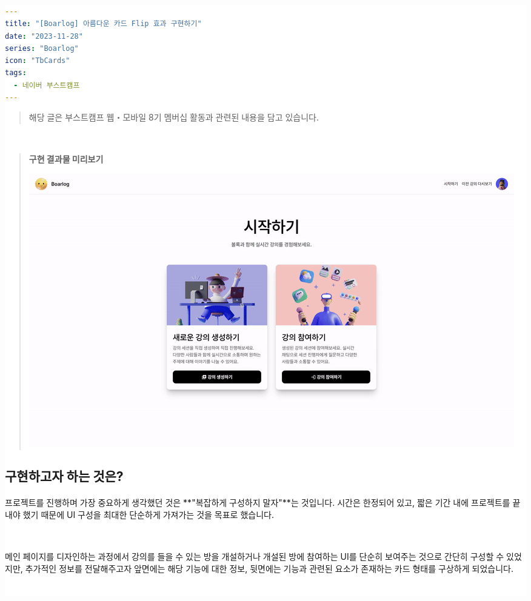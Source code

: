```yaml
---
title: "[Boarlog] 아름다운 카드 Flip 효과 구현하기"
date: "2023-11-28"
series: "Boarlog"
icon: "TbCards"
tags:
  - 네이버 부스트캠프
---
```


> 해당 글은 부스트캠프 웹・모바일 8기 멤버십 활동과 관련된 내용을 담고 있습니다.

<br/>

> **구현 결과물 미리보기**
>
> ![](result.gif)

## 구현하고자 하는 것은?

프로젝트를 진행하며 가장 중요하게 생각했던 것은 **"복잡하게 구성하지 말자"**는 것입니다. 시간은 한정되어 있고, 짧은 기간 내에 프로젝트를 끝내야 했기 때문에 UI 구성을 최대한 단순하게 가져가는 것을 목표로 했습니다.

<br/>

메인 페이지를 디자인하는 과정에서 강의를 들을 수 있는 방을 개설하거나 개설된 방에 참여하는 UI를 단순히 보여주는 것으로 간단히 구성할 수 있었지만, 추가적인 정보를 전달해주고자 앞면에는 해당 기능에 대한 정보, 뒷면에는 기능과 관련된 요소가 존재하는 카드 형태를 구상하게 되었습니다.

<br/>
